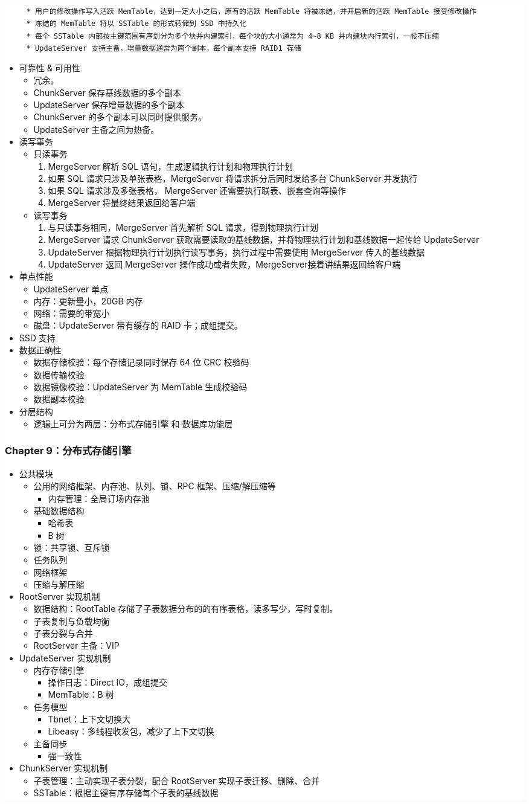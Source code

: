          * 用户的修改操作写入活跃 MemTable，达到一定大小之后，原有的活跃 MemTable 将被冻结，并开启新的活跃 MemTable 接受修改操作
         * 冻结的 MemTable 将以 SSTable 的形式转储到 SSD 中持久化
         * 每个 SSTable 内部按主键范围有序划分为多个块并内建索引，每个块的大小通常为 4~8 KB 并内建块内行索引，一般不压缩
         * UpdateServer 支持主备，增量数据通常为两个副本，每个副本支持 RAID1 存储
   * 可靠性 & 可用性
      * 冗余。
      * ChunkServer 保存基线数据的多个副本
      * UpdateServer 保存增量数据的多个副本
      * ChunkServer 的多个副本可以同时提供服务。
      * UpdateServer 主备之间为热备。
   * 读写事务
      * 只读事务
         1. MergeServer 解析 SQL 语句，生成逻辑执行计划和物理执行计划
         2. 如果 SQL 请求只涉及单张表格，MergeServer 将请求拆分后同时发给多台 ChunkServer 并发执行
         3. 如果 SQL 请求涉及多张表格， MergeServer 还需要执行联表、嵌套查询等操作
         4. MergeServer 将最终结果返回给客户端
      * 读写事务         
         1. 与只读事务相同，MergeServer 首先解析 SQL 请求，得到物理执行计划
         2. MergeServer 请求 ChunkServer 获取需要读取的基线数据，并将物理执行计划和基线数据一起传给 UpdateServer
         3. UpdateServer 根据物理执行计划执行读写事务，执行过程中需要使用 MergeServer 传入的基线数据
         4. UpdateServer 返回 MergeServer 操作成功或者失败，MergeServer接着讲结果返回给客户端
   * 单点性能
      * UpdateServer 单点
      * 内存：更新量小，20GB 内存
      * 网络：需要的带宽小
      * 磁盘：UpdateServer 带有缓存的 RAID 卡；成组提交。
   * SSD 支持
   * 数据正确性
      * 数据存储校验：每个存储记录同时保存 64 位 CRC 校验码
      * 数据传输校验
      * 数据镜像校验：UpdateServer 为 MemTable 生成校验码
      * 数据副本校验
   * 分层结构
      * 逻辑上可分为两层：分布式存储引擎 和 数据库功能层

      
### Chapter 9：分布式存储引擎
* 公共模块
   * 公用的网络框架、内存池、队列、锁、RPC 框架、压缩/解压缩等
      * 内存管理：全局订场内存池
   * 基础数据结构
      * 哈希表
      * B 树
   * 锁：共享锁、互斥锁
   * 任务队列
   * 网络框架
   * 压缩与解压缩
* RootServer 实现机制
   * 数据结构：RootTable 存储了子表数据分布的的有序表格，读多写少，写时复制。 
   * 子表复制与负载均衡
   * 子表分裂与合并
   * RootServer 主备：VIP
* UpdateServer 实现机制
   * 内存存储引擎
      * 操作日志：Direct IO，成组提交
      * MemTable：B 树
   * 任务模型
      * Tbnet：上下文切换大
      * Libeasy：多线程收发包，减少了上下文切换
   * 主备同步
      * 强一致性
* ChunkServer 实现机制
   * 子表管理：主动实现子表分裂，配合 RootServer 实现子表迁移、删除、合并
   * SSTable：根据主键有序存储每个子表的基线数据